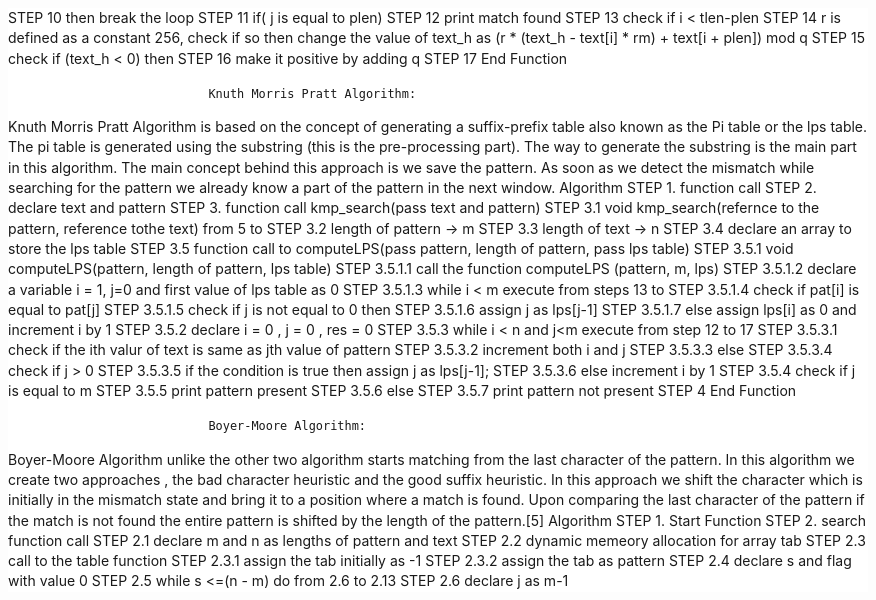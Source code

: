 STEP 10 then break the loop 
STEP 11 if( j is equal to plen)
STEP 12 print match found
STEP 13 check if i < tlen-plen
STEP 14 r is defined as a constant 256, check if so then change the value of text_h as
 (r * (text_h - text[i] * rm) + text[i + plen]) mod q
STEP 15 check if (text_h < 0) then 
STEP 16 make it positive by adding q
STEP 17 End Function

                                Knuth Morris Pratt Algorithm:
Knuth Morris Pratt Algorithm is based on the concept of generating a suffix-prefix table also known as the Pi table or the lps table. The pi table is generated using the substring (this is the pre-processing part). The way to generate the substring is the main part in this algorithm. The main concept behind this approach is we save the pattern. As soon as we detect the mismatch while searching for the pattern we already know a part of the pattern in the next window.
Algorithm
STEP 1. function call
STEP 2. declare text and pattern
STEP 3. function call kmp_search(pass text and pattern)
STEP 3.1 void kmp_search(refernce to the pattern, reference tothe text) from 5 to 
STEP 3.2 length of pattern -> m
STEP 3.3 length of text -> n
STEP 3.4 declare an array to store the lps table 
STEP 3.5 function call to computeLPS(pass pattern, length of pattern, pass lps table) 
STEP 3.5.1 void computeLPS(pattern, length of pattern, lps table)
STEP 3.5.1.1 call the function computeLPS (pattern, m, lps)
STEP 3.5.1.2 declare a variable i = 1, j=0 and first value of lps table as 0
      		STEP 3.5.1.3 while i < m execute from steps 13 to 
      		STEP 3.5.1.4 check if pat[i] is equal to pat[j]
      		STEP 3.5.1.5 check if j is not equal to 0 then
      		STEP 3.5.1.6 assign j as lps[j-1]
STEP 3.5.1.7 else assign lps[i] as 0 and increment i by 1
    		STEP 3.5.2 declare i = 0 , j = 0 , res = 0
    		STEP 3.5.3 while i < n and j<m execute from step 12 to 17
STEP 3.5.3.1 check if the ith valur of text is same as jth value of pattern
      		STEP 3.5.3.2 increment both i and j
      		STEP 3.5.3.3 else 
      		STEP 3.5.3.4 check if j > 0 
STEP 3.5.3.5 if the condition is true then assign j as lps[j-1];
      		STEP 3.5.3.6 else increment i by 1
    		STEP 3.5.4 check if j is equal to m 
    		STEP 3.5.5 print pattern present
    		STEP 3.5.6 else 
    		STEP 3.5.7 print pattern not present 
STEP 4 End Function

                                Boyer-Moore Algorithm:
Boyer-Moore Algorithm unlike the other two algorithm starts matching from the last character of the pattern. In this algorithm we create two approaches , the bad character heuristic and the good suffix heuristic. In this approach we shift the character which is initially in the mismatch state and bring it to a position where a match is found. Upon comparing the last character of the pattern if the match is not found the entire pattern is shifted by the length of the pattern.[5]
Algorithm
STEP 1. Start Function
STEP 2. search function call
STEP 2.1 declare m and n as lengths of pattern and text
STEP 2.2 dynamic memeory allocation for array tab
STEP 2.3 call to the table function 
STEP 2.3.1 assign the tab initially as -1
STEP 2.3.2 assign the tab as pattern
STEP 2.4 declare s and flag with value 0
STEP 2.5 while s <=(n - m) do from 2.6 to 2.13
STEP 2.6 declare j as m-1